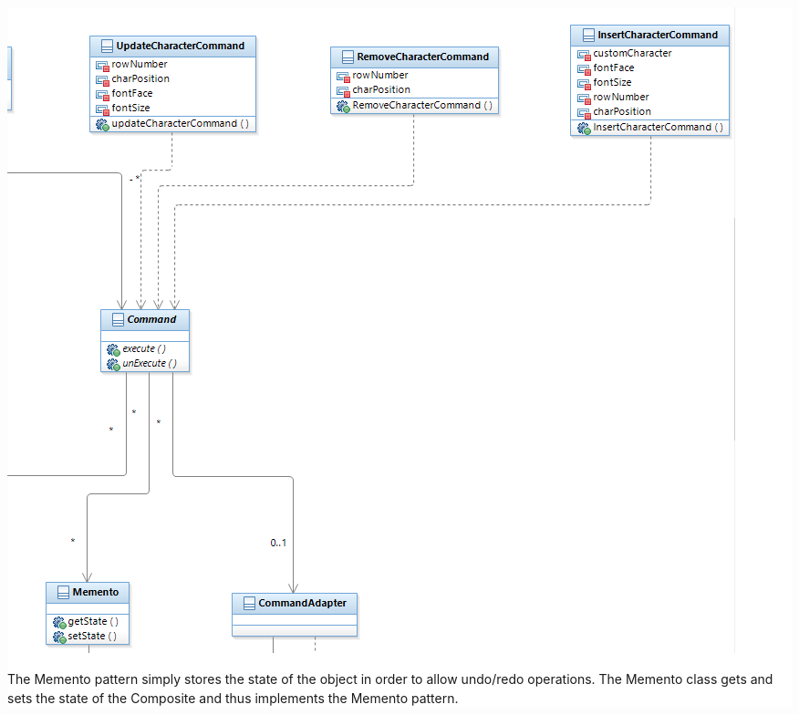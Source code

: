 ![Command](15.png)

The Memento pattern simply stores the state of the object in order to allow undo/redo operations. The Memento class gets and sets the state of the Composite and thus implements the Memento pattern.
